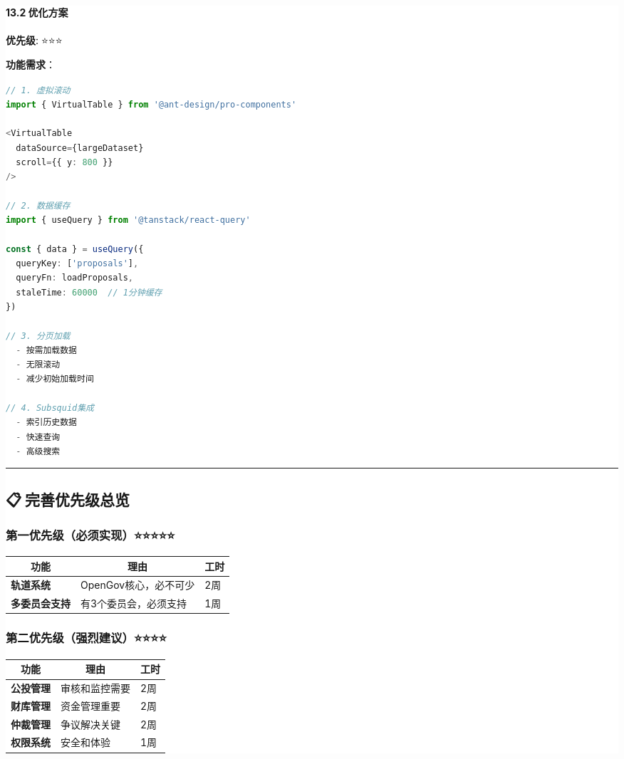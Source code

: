 #### 13.2 优化方案

**优先级**: ⭐⭐⭐

**功能需求**：

```typescript
// 1. 虚拟滚动
import { VirtualTable } from '@ant-design/pro-components'

<VirtualTable
  dataSource={largeDataset}
  scroll={{ y: 800 }}
/>

// 2. 数据缓存
import { useQuery } from '@tanstack/react-query'

const { data } = useQuery({
  queryKey: ['proposals'],
  queryFn: loadProposals,
  staleTime: 60000  // 1分钟缓存
})

// 3. 分页加载
  - 按需加载数据
  - 无限滚动
  - 减少初始加载时间

// 4. Subsquid集成
  - 索引历史数据
  - 快速查询
  - 高级搜索
```

---

## 📋 完善优先级总览

### 第一优先级（必须实现）⭐⭐⭐⭐⭐

| 功能 | 理由 | 工时 |
|------|------|------|
| **轨道系统** | OpenGov核心，必不可少 | 2周 |
| **多委员会支持** | 有3个委员会，必须支持 | 1周 |

### 第二优先级（强烈建议）⭐⭐⭐⭐

| 功能 | 理由 | 工时 |
|------|------|------|
| **公投管理** | 审核和监控需要 | 2周 |
| **财库管理** | 资金管理重要 | 2周 |
| **仲裁管理** | 争议解决关键 | 2周 |
| **权限系统** | 安全和体验 | 1周 |
